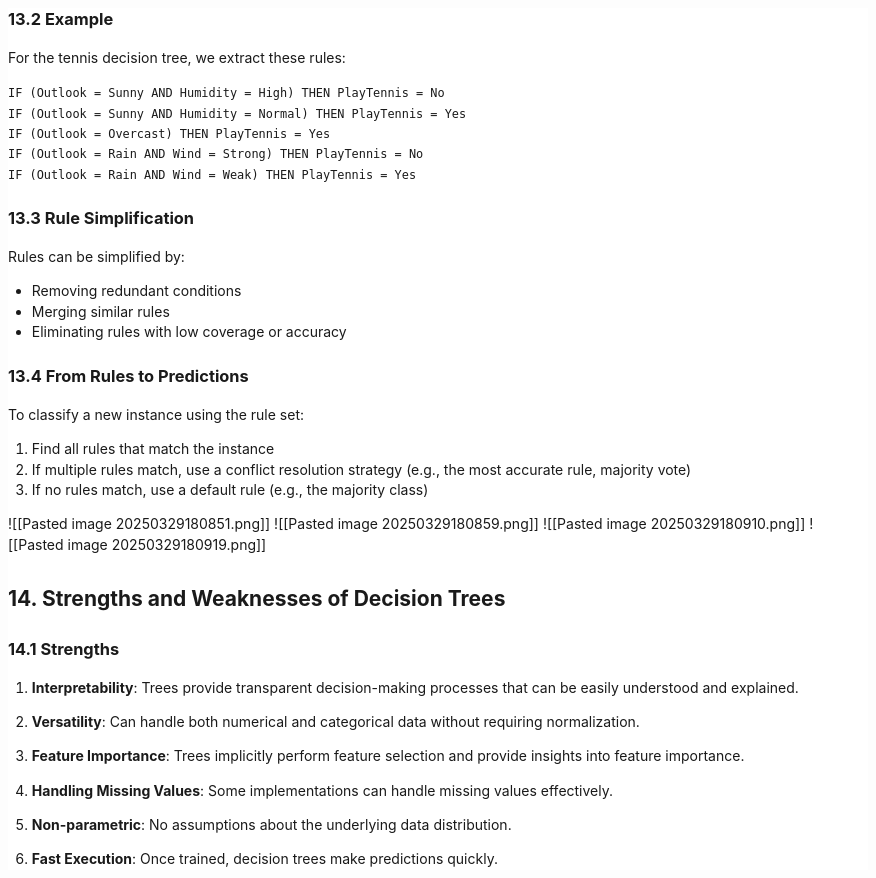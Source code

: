 ### 13.2 Example

For the tennis decision tree, we extract these rules:

```
IF (Outlook = Sunny AND Humidity = High) THEN PlayTennis = No
IF (Outlook = Sunny AND Humidity = Normal) THEN PlayTennis = Yes
IF (Outlook = Overcast) THEN PlayTennis = Yes
IF (Outlook = Rain AND Wind = Strong) THEN PlayTennis = No
IF (Outlook = Rain AND Wind = Weak) THEN PlayTennis = Yes
```

### 13.3 Rule Simplification

Rules can be simplified by:

- Removing redundant conditions
- Merging similar rules
- Eliminating rules with low coverage or accuracy

### 13.4 From Rules to Predictions

To classify a new instance using the rule set:

1. Find all rules that match the instance
2. If multiple rules match, use a conflict resolution strategy (e.g., the most accurate rule, majority vote)
3. If no rules match, use a default rule (e.g., the majority class)

![[Pasted image 20250329180851.png]]
![[Pasted image 20250329180859.png]]
![[Pasted image 20250329180910.png]]
![[Pasted image 20250329180919.png]]



## 14. Strengths and Weaknesses of Decision Trees

### 14.1 Strengths

1. **Interpretability**: Trees provide transparent decision-making processes that can be easily understood and explained.
    
2. **Versatility**: Can handle both numerical and categorical data without requiring normalization.
    
3. **Feature Importance**: Trees implicitly perform feature selection and provide insights into feature importance.
    
4. **Handling Missing Values**: Some implementations can handle missing values effectively.
    
5. **Non-parametric**: No assumptions about the underlying data distribution.
    
6. **Fast Execution**: Once trained, decision trees make predictions quickly.
    